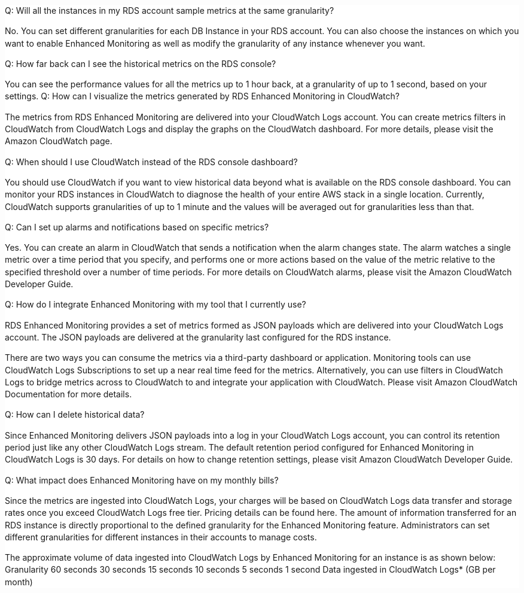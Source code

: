 Q: Will all the instances in my RDS account sample metrics at the same granularity?

No. You can set different granularities for each DB Instance in your RDS account. You can also choose the instances on which you want to enable Enhanced Monitoring as well as modify the granularity of any instance whenever you want.

Q: How far back can I see the historical metrics on the RDS console?

You can see the performance values for all the metrics up to 1 hour back, at a granularity of up to 1 second, based on your settings.
Q: How can I visualize the metrics generated by RDS Enhanced Monitoring in CloudWatch?

The metrics from RDS Enhanced Monitoring are delivered into your CloudWatch Logs account. You can create metrics filters in CloudWatch from CloudWatch Logs and display the graphs on the CloudWatch dashboard. For more details, please visit the Amazon CloudWatch page.

Q: When should I use CloudWatch instead of the RDS console dashboard?

You should use CloudWatch if you want to view historical data beyond what is available on the RDS console dashboard. You can monitor your RDS instances in CloudWatch to diagnose the health of your entire AWS stack in a single location. Currently, CloudWatch supports granularities of up to 1 minute and the values will be averaged out for granularities less than that.

Q: Can I set up alarms and notifications based on specific metrics?

Yes. You can create an alarm in CloudWatch that sends a notification when the alarm changes state. The alarm watches a single metric over a time period that you specify, and performs one or more actions based on the value of the metric relative to the specified threshold over a number of time periods. For more details on CloudWatch alarms, please visit the Amazon CloudWatch Developer Guide.

Q: How do I integrate Enhanced Monitoring with my tool that I currently use?

RDS Enhanced Monitoring provides a set of metrics formed as JSON payloads which are delivered into your CloudWatch Logs account. The JSON payloads are delivered at the granularity last configured for the RDS instance.

There are two ways you can consume the metrics via a third-party dashboard or application. Monitoring tools can use CloudWatch Logs Subscriptions to set up a near real time feed for the metrics. Alternatively, you can use filters in CloudWatch Logs to bridge metrics across to CloudWatch to and integrate your application with CloudWatch. Please visit Amazon CloudWatch Documentation for more details.

Q: How can I delete historical data?

Since Enhanced Monitoring delivers JSON payloads into a log in your CloudWatch Logs account, you can control its retention period just like any other CloudWatch Logs stream. The default retention period configured for Enhanced Monitoring in CloudWatch Logs is 30 days. For details on how to change retention settings, please visit Amazon CloudWatch Developer Guide.

Q: What impact does Enhanced Monitoring have on my monthly bills?

Since the metrics are ingested into CloudWatch Logs, your charges will be based on CloudWatch Logs data transfer and storage rates once you exceed CloudWatch Logs free tier. Pricing details can be found here. The amount of information transferred for an RDS instance is directly proportional to the defined granularity for the Enhanced Monitoring feature. Administrators can set different granularities for different instances in their accounts to manage costs.

The approximate volume of data ingested into CloudWatch Logs by Enhanced Monitoring for an instance is as shown below:
Granularity	60 seconds	30 seconds	15 seconds	10 seconds	5 seconds	1 second
Data ingested in CloudWatch Logs* (GB per month)
